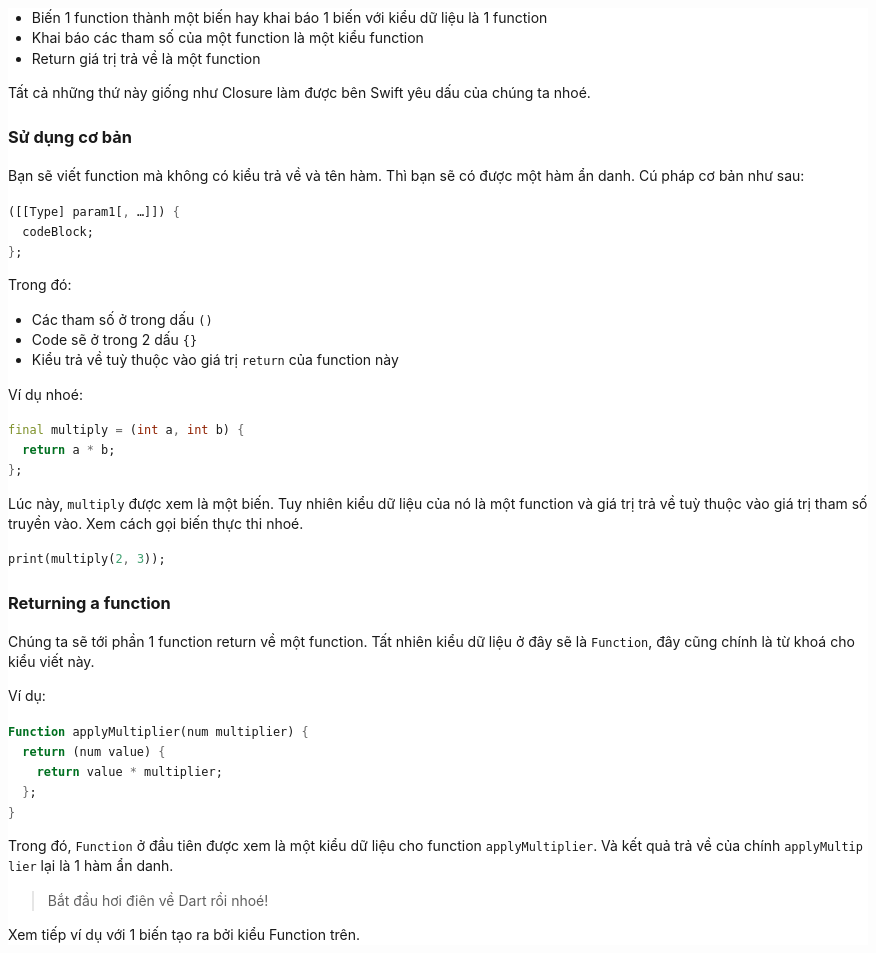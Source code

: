 * Biến 1 function thành một biến hay khai báo 1 biến với kiểu dữ liệu là 1 function
* Khai báo các tham số của một function là một kiểu function
* Return giá trị trả về là một function

Tất cả những thứ này giống như Closure làm được bên Swift yêu dấu của chúng ta nhoé.

### Sử dụng cơ bản

Bạn sẽ viết function mà không có kiểu trả về và tên hàm. Thì bạn sẽ có được một hàm ẩn danh. Cú pháp cơ bản như sau:

```dart
([[Type] param1[, …]]) {
  codeBlock;
};
```

Trong đó:

* Các tham số ở trong dấu `()`
* Code sẽ ở trong 2 dấu `{}`
* Kiểu trả về tuỳ thuộc vào giá trị `return` của function này

Ví dụ nhoé:

```dart
final multiply = (int a, int b) {
  return a * b;
};
```

Lúc này, `multiply` được xem là một biến. Tuy nhiên kiểu dữ liệu của nó là một function và giá trị trả về tuỳ thuộc vào giá trị tham số truyền vào. Xem cách gọi biến thực thi nhoé.

```dart
print(multiply(2, 3));
```

### **Returning a function**

Chúng ta sẽ tới phần 1 function return về một function. Tất nhiên kiểu dữ liệu ở đây sẽ là `Function`, đây cũng chính là từ khoá cho kiểu viết này.

Ví dụ:

```dart
Function applyMultiplier(num multiplier) {
  return (num value) {
    return value * multiplier;
  };
}
```

Trong đó, `Function` ở đầu tiên được xem là một kiểu dữ liệu cho function `applyMultiplier`. Và kết quả trả về của chính `applyMultiplier` lại là 1 hàm ẩn danh.

> Bắt đầu hơi điên về Dart rồi nhoé!

Xem tiếp ví dụ với 1 biến tạo ra bởi kiểu Function trên.
